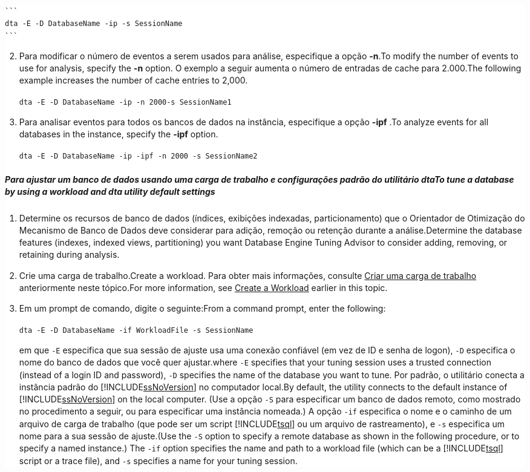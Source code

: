     ```  
    dta -E -D DatabaseName -ip -s SessionName  
    ```  
  
2.  <span data-ttu-id="a0261-262">Para modificar o número de eventos a serem usados para análise, especifique a opção **-n**.</span><span class="sxs-lookup"><span data-stu-id="a0261-262">To modify the number of events to use for analysis, specify the **-n** option.</span></span> <span data-ttu-id="a0261-263">O exemplo a seguir aumenta o número de entradas de cache para 2.000.</span><span class="sxs-lookup"><span data-stu-id="a0261-263">The following example increases the number of cache entries to 2,000.</span></span>  
  
    ```  
    dta -E -D DatabaseName -ip -n 2000-s SessionName1  
    ```  
  
3.  <span data-ttu-id="a0261-264">Para analisar eventos para todos os bancos de dados na instância, especifique a opção **-ipf** .</span><span class="sxs-lookup"><span data-stu-id="a0261-264">To analyze events for all databases in the instance, specify the **-ipf** option.</span></span>  
  
    ```  
    dta -E -D DatabaseName -ip -ipf -n 2000 -s SessionName2  
    ```  
  
##### <a name="to-tune-a-database-by-using-a-workload-and-dta-utility-default-settings"></a><span data-ttu-id="a0261-265">Para ajustar um banco de dados usando uma carga de trabalho e configurações padrão do utilitário dta</span><span class="sxs-lookup"><span data-stu-id="a0261-265">To tune a database by using a workload and dta utility default settings</span></span>  
  
1.  <span data-ttu-id="a0261-266">Determine os recursos de banco de dados (índices, exibições indexadas, particionamento) que o Orientador de Otimização do Mecanismo de Banco de Dados deve considerar para adição, remoção ou retenção durante a análise.</span><span class="sxs-lookup"><span data-stu-id="a0261-266">Determine the database features (indexes, indexed views, partitioning) you want Database Engine Tuning Advisor to consider adding, removing, or retaining during analysis.</span></span>  
  
2.  <span data-ttu-id="a0261-267">Crie uma carga de trabalho.</span><span class="sxs-lookup"><span data-stu-id="a0261-267">Create a workload.</span></span> <span data-ttu-id="a0261-268">Para obter mais informações, consulte [Criar uma carga de trabalho](#Create) anteriormente neste tópico.</span><span class="sxs-lookup"><span data-stu-id="a0261-268">For more information, see [Create a Workload](#Create) earlier in this topic.</span></span>  
  
3.  <span data-ttu-id="a0261-269">Em um prompt de comando, digite o seguinte:</span><span class="sxs-lookup"><span data-stu-id="a0261-269">From a command prompt, enter the following:</span></span>  
  
    ```  
    dta -E -D DatabaseName -if WorkloadFile -s SessionName  
    ```  
  
     <span data-ttu-id="a0261-270">em que `-E` especifica que sua sessão de ajuste usa uma conexão confiável (em vez de ID e senha de logon), `-D` especifica o nome do banco de dados que você quer ajustar.</span><span class="sxs-lookup"><span data-stu-id="a0261-270">where `-E` specifies that your tuning session uses a trusted connection (instead of a login ID and password), `-D` specifies the name of the database you want to tune.</span></span> <span data-ttu-id="a0261-271">Por padrão, o utilitário conecta a instância padrão do [!INCLUDE[ssNoVersion](../../includes/ssnoversion-md.md)] no computador local.</span><span class="sxs-lookup"><span data-stu-id="a0261-271">By default, the utility connects to the default instance of [!INCLUDE[ssNoVersion](../../includes/ssnoversion-md.md)] on the local computer.</span></span> <span data-ttu-id="a0261-272">(Use a opção `-S` para especificar um banco de dados remoto, como mostrado no procedimento a seguir, ou para especificar uma instância nomeada.) A opção `-if` especifica o nome e o caminho de um arquivo de carga de trabalho (que pode ser um script [!INCLUDE[tsql](../../includes/tsql-md.md)] ou um arquivo de rastreamento), e `-s` especifica um nome para a sua sessão de ajuste.</span><span class="sxs-lookup"><span data-stu-id="a0261-272">(Use the `-S` option to specify a remote database as shown in the following procedure, or to specify a named instance.) The `-if` option specifies the name and path to a workload file (which can be a [!INCLUDE[tsql](../../includes/tsql-md.md)] script or a trace file), and `-s` specifies a name for your tuning session.</span></span>  
  
